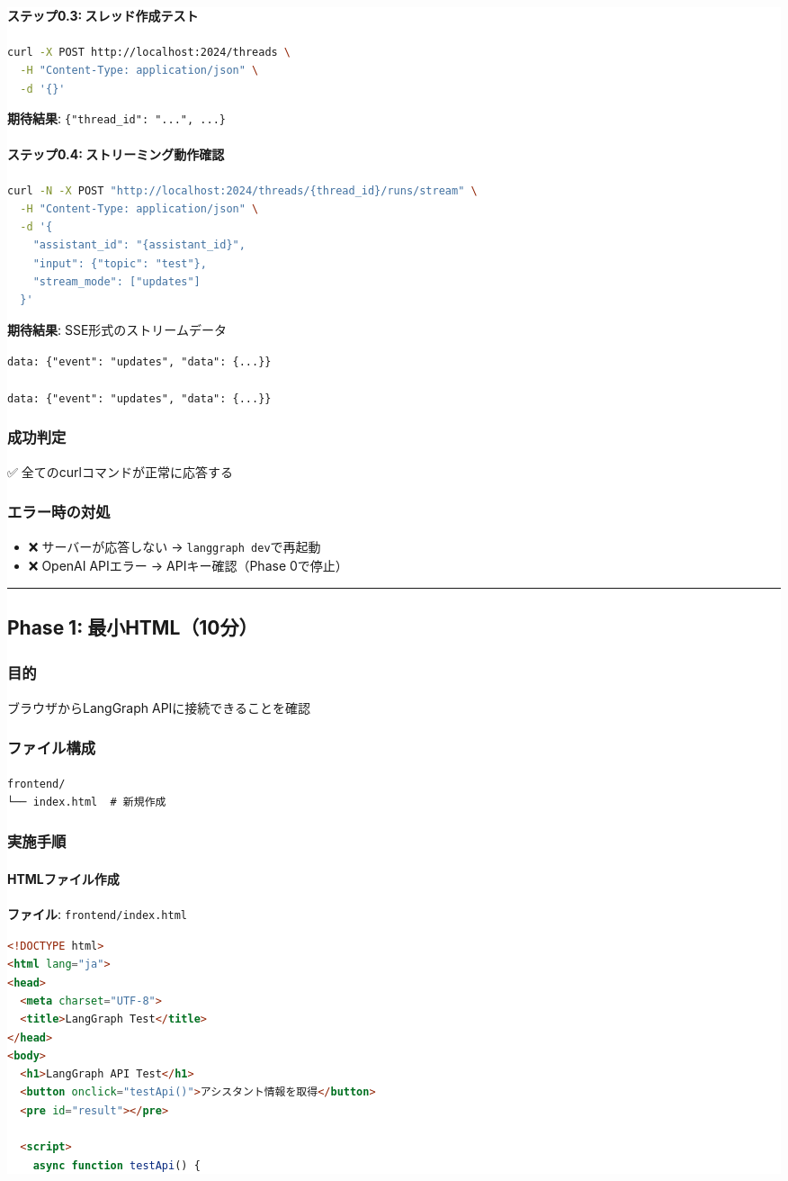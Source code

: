 #### ステップ0.3: スレッド作成テスト
```bash
curl -X POST http://localhost:2024/threads \
  -H "Content-Type: application/json" \
  -d '{}'
```
**期待結果**: `{"thread_id": "...", ...}`

#### ステップ0.4: ストリーミング動作確認
```bash
curl -N -X POST "http://localhost:2024/threads/{thread_id}/runs/stream" \
  -H "Content-Type: application/json" \
  -d '{
    "assistant_id": "{assistant_id}",
    "input": {"topic": "test"},
    "stream_mode": ["updates"]
  }'
```
**期待結果**: SSE形式のストリームデータ
```
data: {"event": "updates", "data": {...}}

data: {"event": "updates", "data": {...}}
```

### 成功判定
✅ 全てのcurlコマンドが正常に応答する

### エラー時の対処
- ❌ サーバーが応答しない → `langgraph dev`で再起動
- ❌ OpenAI APIエラー → APIキー確認（Phase 0で停止）

---

## Phase 1: 最小HTML（10分）

### 目的
ブラウザからLangGraph APIに接続できることを確認

### ファイル構成
```
frontend/
└── index.html  # 新規作成
```

### 実施手順

#### HTMLファイル作成
**ファイル**: `frontend/index.html`

```html
<!DOCTYPE html>
<html lang="ja">
<head>
  <meta charset="UTF-8">
  <title>LangGraph Test</title>
</head>
<body>
  <h1>LangGraph API Test</h1>
  <button onclick="testApi()">アシスタント情報を取得</button>
  <pre id="result"></pre>

  <script>
    async function testApi() {
```